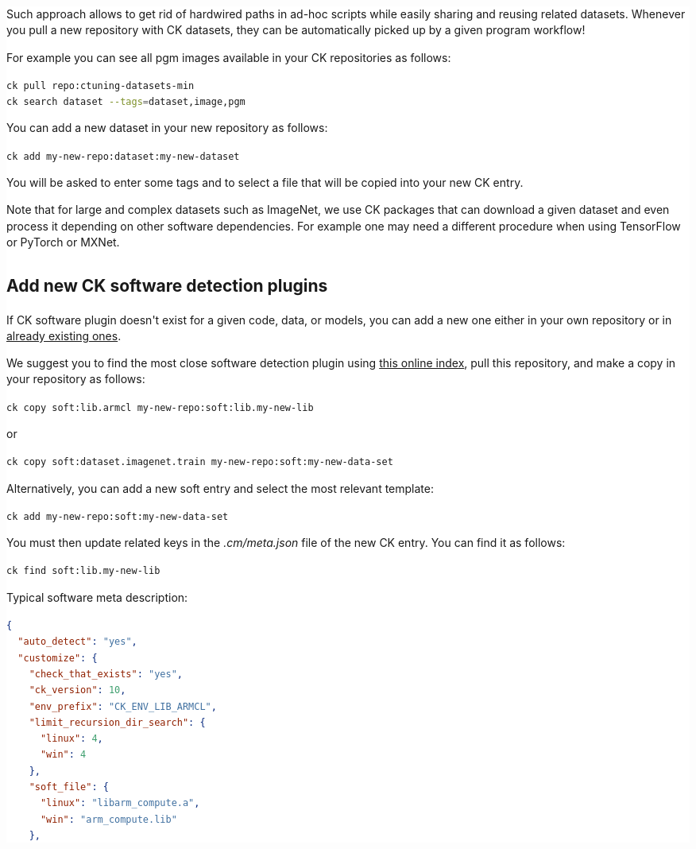 Such approach allows to get rid of hardwired paths in ad-hoc scripts
while easily sharing and reusing related datasets. 
Whenever you pull a new repository with CK datasets, 
they can be automatically picked up by a given program workflow!

For example you can see all pgm images available in your CK repositories as follows:
```bash
ck pull repo:ctuning-datasets-min
ck search dataset --tags=dataset,image,pgm
```

You can add a new dataset in your new repository as follows:
```bash
ck add my-new-repo:dataset:my-new-dataset
```

You will be asked to enter some tags and to select a file that will be copied into your new CK entry. 

Note that for large and complex datasets such as ImageNet, we use CK packages 
that can download a given dataset and even process it depending on other software dependencies.
For example one may need a different procedure when using TensorFlow or PyTorch or MXNet.




## Add new CK software detection plugins

If CK software plugin doesn't exist for a given code, data, or models, 
you can add a new one either in your own repository or in [already existing ones](https://cknow.io/repos).

We suggest you to find the most close software detection plugin using 
[this online index](http://cknow.io/soft),
pull this repository, and make a copy in your repository as follows:

```bash
ck copy soft:lib.armcl my-new-repo:soft:lib.my-new-lib
```
or
```bash
ck copy soft:dataset.imagenet.train my-new-repo:soft:my-new-data-set
```

Alternatively, you can add a new soft entry and select the most relevant template:
```bash
ck add my-new-repo:soft:my-new-data-set
```

You must then update related keys in the *.cm/meta.json* file of the new CK entry.
You can find it as follows:

```bash
ck find soft:lib.my-new-lib
```

Typical software meta description:
```json
{
  "auto_detect": "yes",
  "customize": {
    "check_that_exists": "yes",
    "ck_version": 10,
    "env_prefix": "CK_ENV_LIB_ARMCL",
    "limit_recursion_dir_search": {
      "linux": 4,
      "win": 4
    },
    "soft_file": {
      "linux": "libarm_compute.a",
      "win": "arm_compute.lib"
    },
```